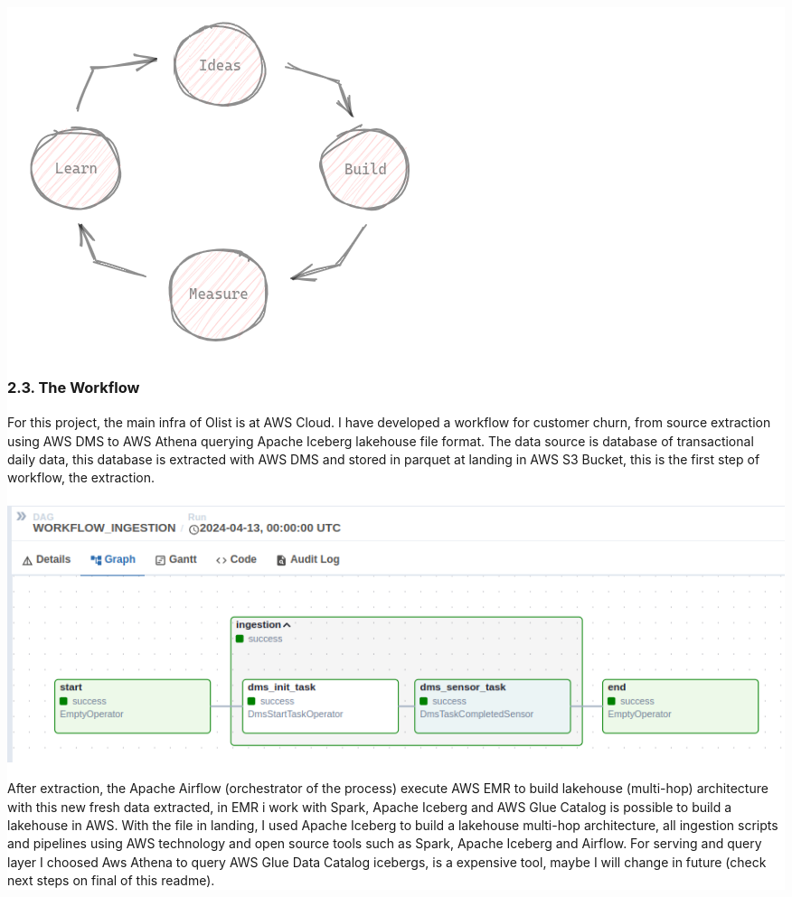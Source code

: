 <img src="assets/direction.png">


### 2.3. The Workflow

For this project, the main infra of Olist is at AWS Cloud. I have developed a workflow for customer churn, from source extraction using AWS DMS to AWS Athena querying Apache Iceberg lakehouse file format. The data source is database of transactional daily data, this database is extracted with AWS DMS and stored in parquet at landing in AWS S3 Bucket, this is the first step of workflow, the extraction.

<img src="assets/airflow_dms_ingestion.png">

After extraction, the Apache Airflow (orchestrator of the process) execute AWS EMR to build lakehouse (multi-hop) architecture with this new fresh data extracted, in EMR i work with Spark, Apache Iceberg and AWS Glue Catalog is possible to build a lakehouse in AWS. With the file in landing, I used Apache Iceberg to build a lakehouse multi-hop architecture, all ingestion scripts and pipelines using AWS technology and open source tools such as Spark, Apache Iceberg and Airflow. For serving and query layer I choosed Aws Athena to query AWS Glue Data Catalog icebergs, is a expensive tool, maybe I will change in future (check next steps on final of this readme).
